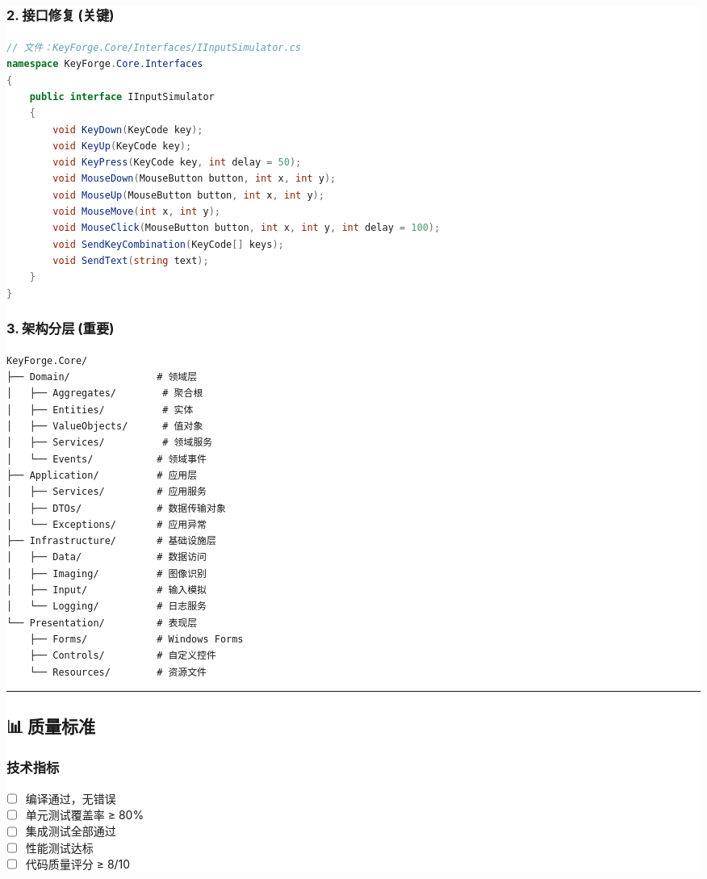 ### **2. 接口修复 (关键)**
```csharp
// 文件：KeyForge.Core/Interfaces/IInputSimulator.cs
namespace KeyForge.Core.Interfaces
{
    public interface IInputSimulator
    {
        void KeyDown(KeyCode key);
        void KeyUp(KeyCode key);
        void KeyPress(KeyCode key, int delay = 50);
        void MouseDown(MouseButton button, int x, int y);
        void MouseUp(MouseButton button, int x, int y);
        void MouseMove(int x, int y);
        void MouseClick(MouseButton button, int x, int y, int delay = 100);
        void SendKeyCombination(KeyCode[] keys);
        void SendText(string text);
    }
}
```

### **3. 架构分层 (重要)**
```
KeyForge.Core/
├── Domain/               # 领域层
│   ├── Aggregates/        # 聚合根
│   ├── Entities/          # 实体
│   ├── ValueObjects/      # 值对象
│   ├── Services/          # 领域服务
│   └── Events/           # 领域事件
├── Application/          # 应用层
│   ├── Services/         # 应用服务
│   ├── DTOs/             # 数据传输对象
│   └── Exceptions/       # 应用异常
├── Infrastructure/       # 基础设施层
│   ├── Data/             # 数据访问
│   ├── Imaging/          # 图像识别
│   ├── Input/            # 输入模拟
│   └── Logging/          # 日志服务
└── Presentation/         # 表现层
    ├── Forms/            # Windows Forms
    ├── Controls/         # 自定义控件
    └── Resources/        # 资源文件
```

---

## 📊 **质量标准**

### **技术指标**
- [ ] 编译通过，无错误
- [ ] 单元测试覆盖率 ≥ 80%
- [ ] 集成测试全部通过
- [ ] 性能测试达标
- [ ] 代码质量评分 ≥ 8/10
